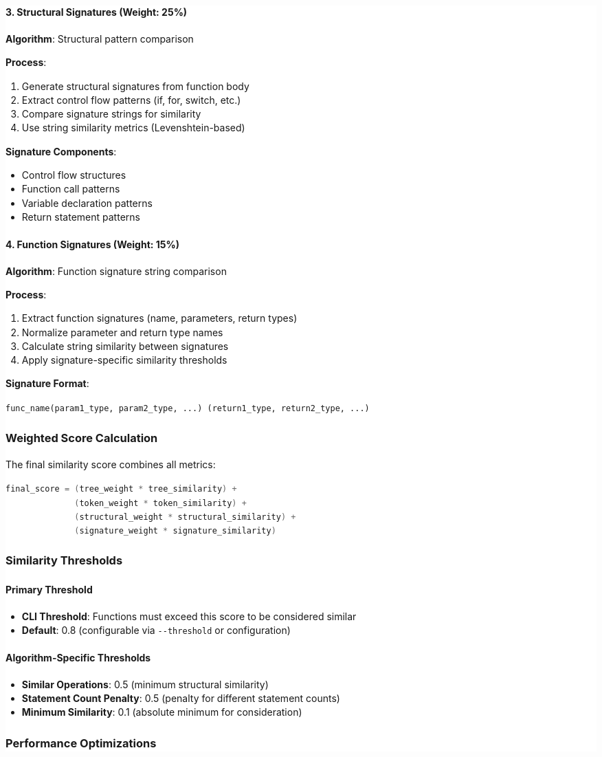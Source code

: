 #### 3. Structural Signatures (Weight: 25%)

**Algorithm**: Structural pattern comparison

**Process**:
1. Generate structural signatures from function body
2. Extract control flow patterns (if, for, switch, etc.)
3. Compare signature strings for similarity
4. Use string similarity metrics (Levenshtein-based)

**Signature Components**:
- Control flow structures
- Function call patterns
- Variable declaration patterns
- Return statement patterns

#### 4. Function Signatures (Weight: 15%)

**Algorithm**: Function signature string comparison

**Process**:
1. Extract function signatures (name, parameters, return types)
2. Normalize parameter and return type names
3. Calculate string similarity between signatures
4. Apply signature-specific similarity thresholds

**Signature Format**:
```
func_name(param1_type, param2_type, ...) (return1_type, return2_type, ...)
```

### Weighted Score Calculation

The final similarity score combines all metrics:

```go
final_score = (tree_weight * tree_similarity) +
              (token_weight * token_similarity) +
              (structural_weight * structural_similarity) +
              (signature_weight * signature_similarity)
```

### Similarity Thresholds

#### Primary Threshold
- **CLI Threshold**: Functions must exceed this score to be considered similar
- **Default**: 0.8 (configurable via `--threshold` or configuration)

#### Algorithm-Specific Thresholds
- **Similar Operations**: 0.5 (minimum structural similarity)
- **Statement Count Penalty**: 0.5 (penalty for different statement counts)
- **Minimum Similarity**: 0.1 (absolute minimum for consideration)

### Performance Optimizations
